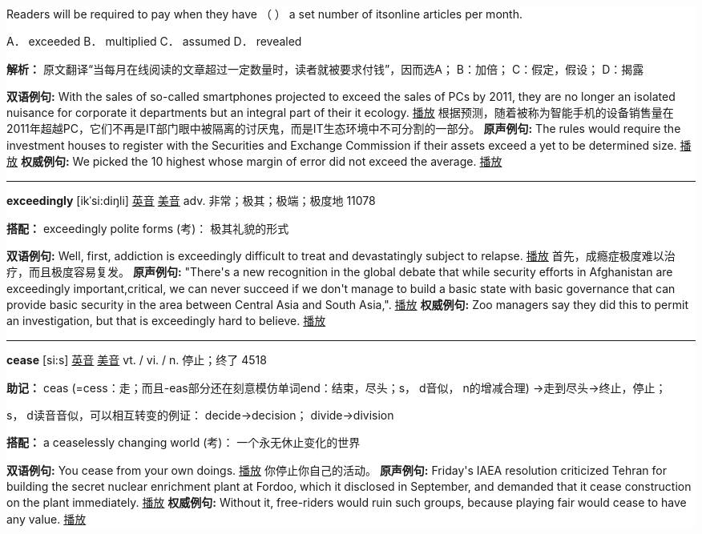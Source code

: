 Readers will be required to pay when they have （ ） a set number of itsonline articles per month.

A． exceeded B． multiplied C． assumed D． revealed

**解析：** 原文翻译“当每月在线阅读的文章超过一定数量时，读者就被要求付钱”，因而选A； B：加倍； C：假定，假设； D：揭露

**双语例句:** With the sales of so-called smartphones projected to exceed the sales of PCs by 2011, they are no longer an isolated nuisance for corporate it departments but an integral part of their it ecology. [播放](https://dict.youdao.com/dictvoice?audio=With+the+sales+of+so-called+smartphones+projected+to+exceed+the+sales+of+PCs+by+2011%2C+they+are+no+longer+an+isolated+nuisance+for+corporate+it+departments+but+an+integral+part+of+their+it+ecology.&le=eng)
根据预测，随着被称为智能手机的设备销售量在2011年超越PC，它们不再是IT部门眼中被隔离的讨厌鬼，而是IT生态环境中不可分割的一部分。 
**原声例句:** The rules would require the investment houses to register with the Securities and Exchange Commission if their assets exceed a yet to be determined size. [播放](http://dict.youdao.com/pureaudio?docid=8997904780702684382)
**权威例句:** We picked the 10 highest whose margin of error did not exceed the average. [播放](https://dict.youdao.com/dictvoice?audio=We+picked+the+10+highest+whose+margin+of+error+did+not+exceed+the+average.+)


***

**exceedingly** \[ikˈsi\:diŋli] [英音](https://dict.youdao.com/dictvoice?audio=exceedingly\&type=1)  [美音](https://dict.youdao.com/dictvoice?audio=exceedingly\&type=2)  adv. 非常；极其；极端；极度地 11078

**搭配：** exceedingly polite forms (考)： 极其礼貌的形式

**双语例句:** Well, first, addiction is exceedingly difficult to treat and devastatingly subject to relapse. [播放](https://dict.youdao.com/dictvoice?audio=Well%2C+first%2C+addiction+is+exceedingly+difficult+to+treat+and+devastatingly+subject+to+relapse.&le=eng)
首先，成瘾症极度难以治疗，而且极度容易复发。 
**原声例句:** "There's a new recognition in the global debate that while security efforts in Afghanistan are exceedingly important,critical, we can never succeed if we don't manage to build a basic state with basic governance that can provide basic security in the area between Central Asia and South Asia,". [播放](http://dict.youdao.com/pureaudio?docid=-830151957702340933)
**权威例句:** Zoo managers say they did this to permit an investigation, but that is exceedingly hard to believe. [播放](https://dict.youdao.com/dictvoice?audio=Zoo+managers+say+they+did+this+to+permit+an+investigation%2C+but+that+is+exceedingly+hard+to+believe.+)


***

**cease** \[si\:s] [英音](https://dict.youdao.com/dictvoice?audio=cease\&type=1)  [美音](https://dict.youdao.com/dictvoice?audio=cease\&type=2)  vt. / vi. / n. 停止；终了 4518

**助记：** ceas (=cess：走；而且-eas部分还在刻意模仿单词end：结束，尽头；s， d音似， n的增减合理) →走到尽头→终止，停止；

&#x20;s， d读音音似，可以相互转变的例证： decide→decision； divide→division

**搭配：** a ceaselessly changing world (考)： 一个永无休止变化的世界

**双语例句:** You cease from your own doings. [播放](https://dict.youdao.com/dictvoice?audio=You+cease+from+your+own+doings.&le=eng)
你停止你自己的活动。 
**原声例句:** Friday's IAEA resolution criticized Tehran for building the secret nuclear enrichment plant at Fordoo, which it disclosed in September, and demanded that it cease construction on the plant immediately. [播放](http://dict.youdao.com/pureaudio?docid=89447662471354942)
**权威例句:** Without it, free-riders would ruin such groups, because playing fair would cease to have any value. [播放](https://dict.youdao.com/dictvoice?audio=Without+it%2C+free-riders+would+ruin+such+groups%2C+because+playing+fair+would+cease+to+have+any+value.+)
